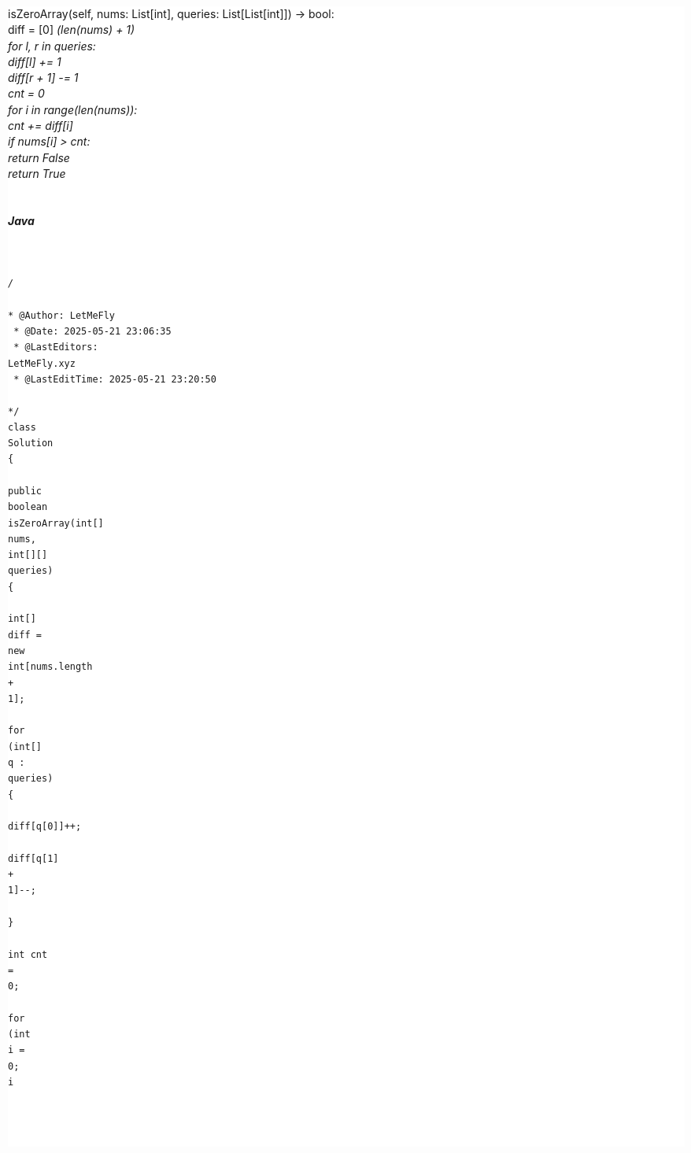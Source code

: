 <span class="token function">isZeroArray</span><span class="token punctuation">(</span>self<span class="token punctuation">,</span> nums<span class="token punctuation">:</span> List<span class="token punctuation">[</span><span class="token builtin">int</span><span class="token punctuation">]</span><span class="token punctuation">,</span> queries<span class="token punctuation">:</span> List<span class="token punctuation">[</span>List<span class="token punctuation">[</span><span class="token builtin">int</span><span class="token punctuation">]</span><span class="token punctuation">]</span><span class="token punctuation">)</span> <span class="token operator">-</span><span class="token operator">></span> <span class="token builtin">bool</span><span class="token punctuation">:</span><br>        diff <span class="token operator">=</span> <span class="token punctuation">[</span><span class="token number">0</span><span class="token punctuation">]</span> <span class="token operator">*</span> <span class="token punctuation">(</span><span class="token builtin">len</span><span class="token punctuation">(</span>nums<span class="token punctuation">)</span> <span class="token operator">+</span> <span class="token number">1</span><span class="token punctuation">)</span><br>        <span class="token keyword">for</span> l<span class="token punctuation">,</span> r <span class="token keyword">in</span> queries<span class="token punctuation">:</span><br>            diff<span class="token punctuation">[</span>l<span class="token punctuation">]</span> <span class="token operator">+=</span> <span class="token number">1</span><br>            diff<span class="token punctuation">[</span>r <span class="token operator">+</span> <span class="token number">1</span><span class="token punctuation">]</span> <span class="token operator">-=</span> <span class="token number">1</span><br>        cnt <span class="token operator">=</span> <span class="token number">0</span><br>        <span class="token keyword">for</span> i <span class="token keyword">in</span> <span class="token builtin">range</span><span class="token punctuation">(</span><span class="token builtin">len</span><span class="token punctuation">(</span>nums<span class="token punctuation">)</span><span class="token punctuation">)</span><span class="token punctuation">:</span><br>            cnt <span class="token operator">+=</span> diff<span class="token punctuation">[</span>i<span class="token punctuation">]</span><br>            <span class="token keyword">if</span> nums<span class="token punctuation">[</span>i<span class="token punctuation">]</span> <span class="token operator">></span> cnt<span class="token punctuation">:</span><br>                <span class="token keyword">return</span> <span class="token boolean">False</span><br>        <span class="token keyword">return</span> <span class="token boolean">True</span><br></code></pre> <br><h5><a id="Java_151"></a>Java</h5> <br><pre><code class="prism language-java"><span class="token comment">/*<br> * @Author: LetMeFly<br> * @Date: 2025-05-21 23:06:35<br> * @LastEditors: LetMeFly.xyz<br> * @LastEditTime: 2025-05-21 23:20:50<br> */</span><br><span class="token keyword">class</span> <span class="token class-name">Solution</span> <span class="token punctuation">{</span><br>    <span class="token keyword">public</span> <span class="token keyword">boolean</span> <span class="token function">isZeroArray</span><span class="token punctuation">(</span><span class="token keyword">int</span><span class="token punctuation">[</span><span class="token punctuation">]</span> nums<span class="token punctuation">,</span> <span class="token keyword">int</span><span class="token punctuation">[</span><span class="token punctuation">]</span><span class="token punctuation">[</span><span class="token punctuation">]</span> queries<span class="token punctuation">)</span> <span class="token punctuation">{</span><br>        <span class="token keyword">int</span><span class="token punctuation">[</span><span class="token punctuation">]</span> diff <span class="token operator">=</span> <span class="token keyword">new</span> <span class="token keyword">int</span><span class="token punctuation">[</span>nums<span class="token punctuation">.</span>length <span class="token operator">+</span> <span class="token number">1</span><span class="token punctuation">]</span><span class="token punctuation">;</span><br>        <span class="token keyword">for</span> <span class="token punctuation">(</span><span class="token keyword">int</span><span class="token punctuation">[</span><span class="token punctuation">]</span> q <span class="token operator">:</span> queries<span class="token punctuation">)</span> <span class="token punctuation">{</span><br>            diff<span class="token punctuation">[</span>q<span class="token punctuation">[</span><span class="token number">0</span><span class="token punctuation">]</span><span class="token punctuation">]</span><span class="token operator">++</span><span class="token punctuation">;</span><br>            diff<span class="token punctuation">[</span>q<span class="token punctuation">[</span><span class="token number">1</span><span class="token punctuation">]</span> <span class="token operator">+</span> <span class="token number">1</span><span class="token punctuation">]</span><span class="token operator">--</span><span class="token punctuation">;</span><br>        <span class="token punctuation">}</span><br>        <span class="token keyword">int</span> cnt <span class="token operator">=</span> <span class="token number">0</span><span class="token punctuation">;</span><br>        <span class="token keyword">for</span> <span class="token punctuation">(</span><span class="token keyword">int</span> i <span class="token operator">=</span> <span class="token number">0</span><span class="token punctuation">;</span> i